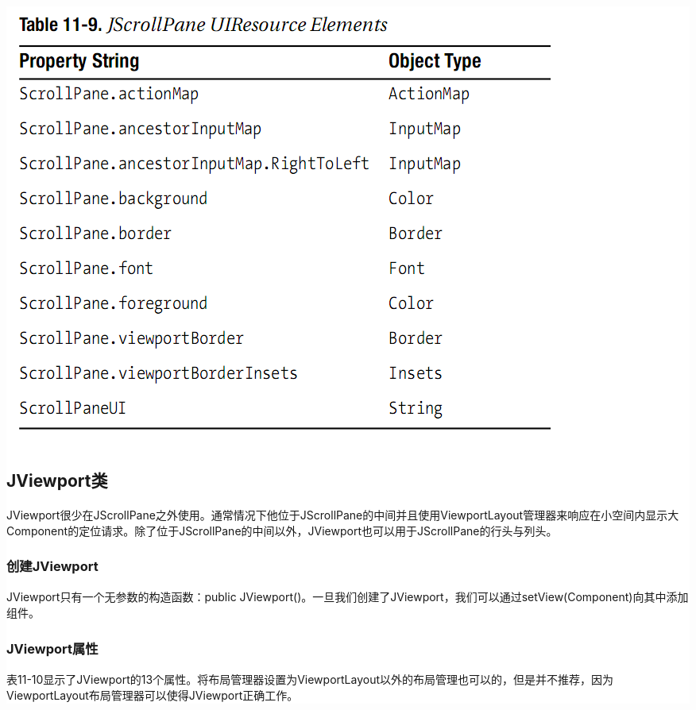 ![Swing\_table\_11\_9.png](images/Swing_table_11_9.png)

JViewport类
-----------

JViewport很少在JScrollPane之外使用。通常情况下他位于JScrollPane的中间并且使用ViewportLayout管理器来响应在小空间内显示大Component的定位请求。除了位于JScrollPane的中间以外，JViewport也可以用于JScrollPane的行头与列头。

### 创建JViewport

JViewport只有一个无参数的构造函数：public
JViewport()。一旦我们创建了JViewport，我们可以通过setView(Component)向其中添加组件。

### JViewport属性

表11-10显示了JViewport的13个属性。将布局管理器设置为ViewportLayout以外的布局管理也可以的，但是并不推荐，因为ViewportLayout布局管理器可以使得JViewport正确工作。
